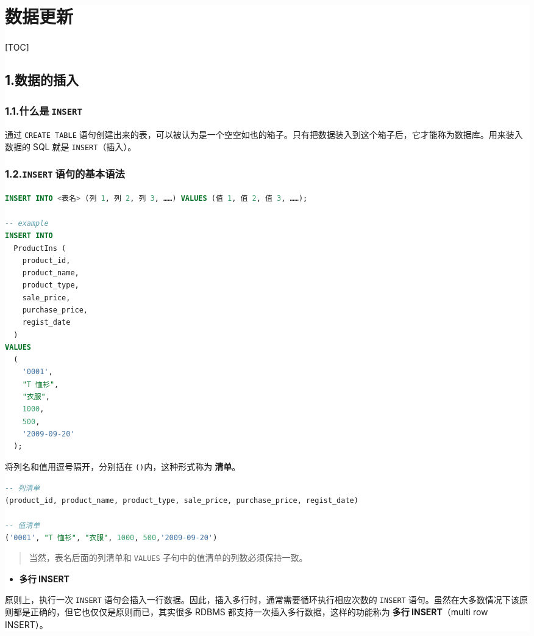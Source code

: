 # 数据更新

[TOC]

## 1.数据的插入

### 1.1.什么是 `INSERT`

通过 `CREATE TABLE` 语句创建出来的表，可以被认为是一个空空如也的箱子。只有把数据装入到这个箱子后，它才能称为数据库。用来装入数据的 SQL 就是 `INSERT`（插入）。

### 1.2.`INSERT` 语句的基本语法

```sql
INSERT INTO <表名> (列 1, 列 2, 列 3, ……) VALUES (值 1, 值 2, 值 3, ……);

-- example
INSERT INTO
  ProductIns (
    product_id,
    product_name,
    product_type,
    sale_price,
    purchase_price,
    regist_date
  )
VALUES
  (
    '0001',
    "T 恤衫",
    "衣服",
    1000,
    500,
    '2009-09-20'
  );
```

将列名和值用逗号隔开，分别括在 `()`内，这种形式称为 **清单**。

```sql
-- 列清单
(product_id, product_name, product_type, sale_price, purchase_price, regist_date)

-- 值清单
('0001', "T 恤衫", "衣服", 1000, 500,'2009-09-20')
```

> 当然，表名后面的列清单和 `VALUES` 子句中的值清单的列数必须保持一致。

- **多行 INSERT**

原则上，执行一次 `INSERT` 语句会插入一行数据。因此，插入多行时，通常需要循环执行相应次数的 `INSERT` 语句。虽然在大多数情况下该原则都是正确的，但它也仅仅是原则而已，其实很多 RDBMS 都支持一次插入多行数据，这样的功能称为 **多行 INSERT**（multi row INSERT）。
